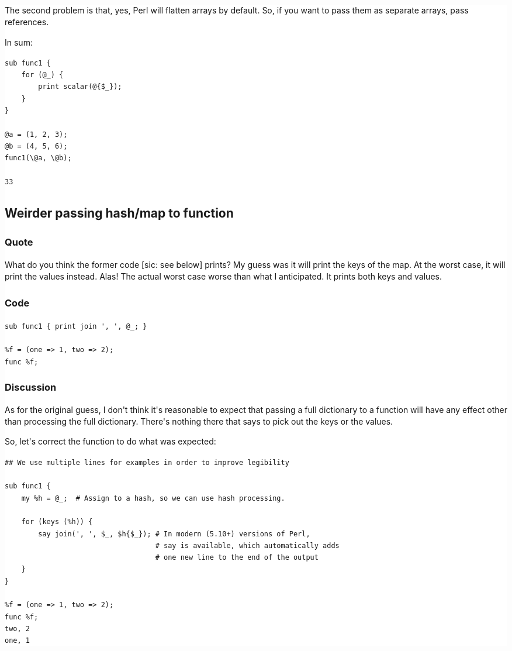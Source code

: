 The second problem is that, yes, Perl will flatten arrays by default. So, if
you want to pass them as separate arrays, pass references.

In sum:
```
sub func1 {
    for (@_) {
        print scalar(@{$_});
    }
}

@a = (1, 2, 3);
@b = (4, 5, 6);
func1(\@a, \@b);

33
```

## Weirder passing hash/map to function

### Quote

What do you think the former code [sic: see below] prints? My guess was it will
print the keys of the map. At the worst case, it will print the values
instead. Alas! The actual worst case worse than what I anticipated. It prints
both keys and values.

### Code
```
sub func1 { print join ', ', @_; }

%f = (one => 1, two => 2);
func %f;
```

### Discussion

As for the original guess, I don't think it's reasonable to expect that passing
a full dictionary to a function will have any effect other than processing the
full dictionary. There's nothing there that says to pick out the keys or the
values.

So, let's correct the function to do what was expected:

```
## We use multiple lines for examples in order to improve legibility

sub func1 {
    my %h = @_;  # Assign to a hash, so we can use hash processing.

    for (keys (%h)) {
        say join(', ', $_, $h{$_}); # In modern (5.10+) versions of Perl,
                                    # say is available, which automatically adds
                                    # one new line to the end of the output
    }
}

%f = (one => 1, two => 2);
func %f;
two, 2
one, 1
```


[^1]: Neither the 'stylized h' or the 'key/value' comparisons are mine. I am
[^2]: The whole "declensions" explanation was Damian's rework of my incomplete
[^3]: From Damian's review and Chapter 1 of Modern Perl. In fact, you would do
[^4]: "Just because we can, doesn't mean we should."
[^5]: Yeah. Pretty ironic; I know. The Python folks would say, "We'd like to